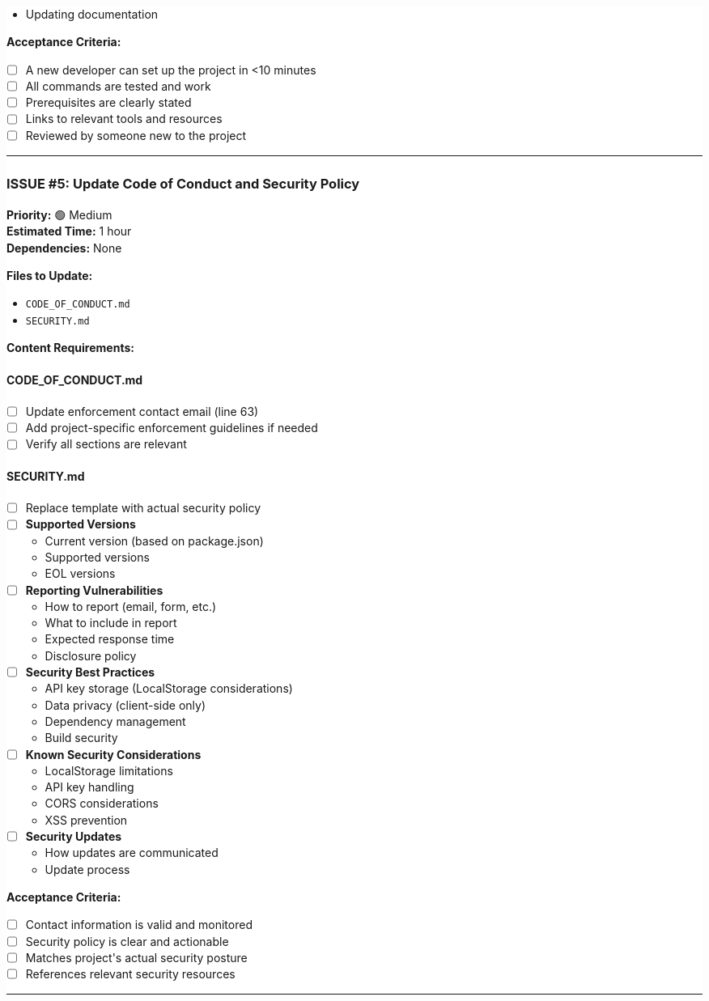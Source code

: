   - Updating documentation

**Acceptance Criteria:**
- [ ] A new developer can set up the project in <10 minutes
- [ ] All commands are tested and work
- [ ] Prerequisites are clearly stated
- [ ] Links to relevant tools and resources
- [ ] Reviewed by someone new to the project

---

### ISSUE #5: Update Code of Conduct and Security Policy
**Priority:** 🟢 Medium  
**Estimated Time:** 1 hour  
**Dependencies:** None

**Files to Update:**
- `CODE_OF_CONDUCT.md`
- `SECURITY.md`

**Content Requirements:**

#### CODE_OF_CONDUCT.md
- [ ] Update enforcement contact email (line 63)
- [ ] Add project-specific enforcement guidelines if needed
- [ ] Verify all sections are relevant

#### SECURITY.md
- [ ] Replace template with actual security policy
- [ ] **Supported Versions**
  - Current version (based on package.json)
  - Supported versions
  - EOL versions
- [ ] **Reporting Vulnerabilities**
  - How to report (email, form, etc.)
  - What to include in report
  - Expected response time
  - Disclosure policy
- [ ] **Security Best Practices**
  - API key storage (LocalStorage considerations)
  - Data privacy (client-side only)
  - Dependency management
  - Build security
- [ ] **Known Security Considerations**
  - LocalStorage limitations
  - API key handling
  - CORS considerations
  - XSS prevention
- [ ] **Security Updates**
  - How updates are communicated
  - Update process

**Acceptance Criteria:**
- [ ] Contact information is valid and monitored
- [ ] Security policy is clear and actionable
- [ ] Matches project's actual security posture
- [ ] References relevant security resources

---
